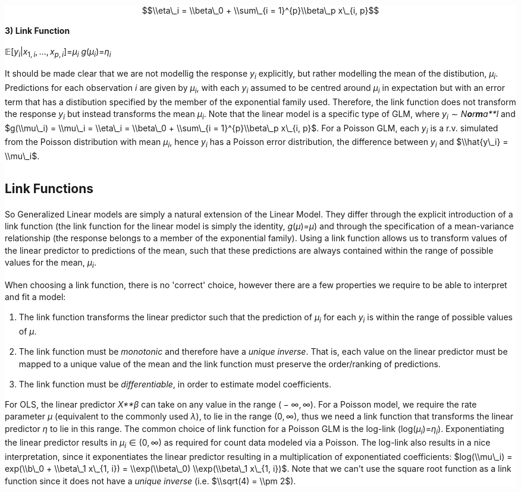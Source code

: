 $$\\eta\_i = \\beta\_0 + \\sum\_{i = 1}^{p}\\beta\_p x\_{i, p}$$

**3) Link Function**

𝔼\[*y*<sub>*i*</sub>|*x*<sub>1, *i*</sub>, ..., *x*<sub>*p*, *i*</sub>\]=*μ*<sub>*i*</sub>
*g*(*μ*<sub>*i*</sub>)=*η*<sub>*i*</sub>

It should be made clear that we are not modellig the response
*y*<sub>*i*</sub> explicitly, but rather modelling the mean of the
distibution, *μ*<sub>*i*</sub>. Predictions for each observation *i* are
given by *μ*<sub>*i*</sub>, with each *y*<sub>*i*</sub> assumed to be
centred around *μ*<sub>*i*</sub> in expectation but with an error term
that has a distibution specified by the member of the exponential family
used. Therefore, the link function does not transform the response
*y*<sub>*i*</sub> but instead transforms the mean *μ*<sub>*i*</sub>.
Note that the linear model is a specific type of GLM, where
*y*<sub>*i*</sub> ∼ *N**o**r**m**a**l* and
$g(\\mu\_i) = \\mu\_i = \\eta\_i = \\beta\_0 + \\sum\_{i = 1}^{p}\\beta\_p x\_{i, p}$.
For a Poisson GLM, each *y*<sub>*i*</sub> is a r.v. simulated from the
Poisson distribution with mean *μ*<sub>*i*</sub>, hence
*y*<sub>*i*</sub> has a Poisson error distribution, the difference
between *y*<sub>*i*</sub> and $\\hat{y\_i} = \\mu\_i$.

Link Functions
--------------

So Generalized Linear models are simply a natural extension of the
Linear Model. They differ through the explicit introduction of a link
function (the link function for the linear model is simply the identity,
*g*(*μ*)=*μ*) and through the specification of a mean-variance
relationship (the response belongs to a member of the exponential
family). Using a link function allows us to transform values of the
linear predictor to predictions of the mean, such that these predictions
are always contained within the range of possible values for the mean,
*μ*<sub>*i*</sub>.

When choosing a link function, there is no 'correct' choice, however
there are a few properties we require to be able to interpret and fit a
model:

1.  The link function transforms the linear predictor such that the
    prediction of *μ*<sub>*i*</sub> for each *y*<sub>*i*</sub> is within
    the range of possible values of *μ*.

2.  The link function must be *monotonic* and therefore have a *unique
    inverse*. That is, each value on the linear predictor must be mapped
    to a unique value of the mean and the link function must preserve
    the order/ranking of predictions.

3.  The link function must be *differentiable*, in order to estimate
    model coefficients.

For OLS, the linear predictor *X**β* can take on any value in the range
( − ∞, ∞). For a Poisson model, we require the rate parameter *μ*
(equivalent to the commonly used *λ*), to lie in the range (0, ∞), thus
we need a link function that transforms the linear predictor *η* to lie
in this range. The common choice of link function for a Poisson GLM is
the log-link (log(*μ*<sub>*i*</sub>)=*η*<sub>*i*</sub>). Exponentiating
the linear predictor results in *μ*<sub>*i*</sub> ∈ (0, ∞) as required
for count data modeled via a Poisson. The log-link also results in a
nice interpretation, since it exponentiates the linear predictor
resulting in a multiplication of exponentiated coefficients:
$log(\\mu\_i) = exp(\\b\_0 + \\beta\_1 x\_{1, i}) = \\exp(\\beta\_0) \\exp(\\beta\_1 x\_{1, i})$.
Note that we can't use the square root function as a link function since
it does not have a *unique inverse* (i.e. $\\sqrt(4) = \\pm 2$).
